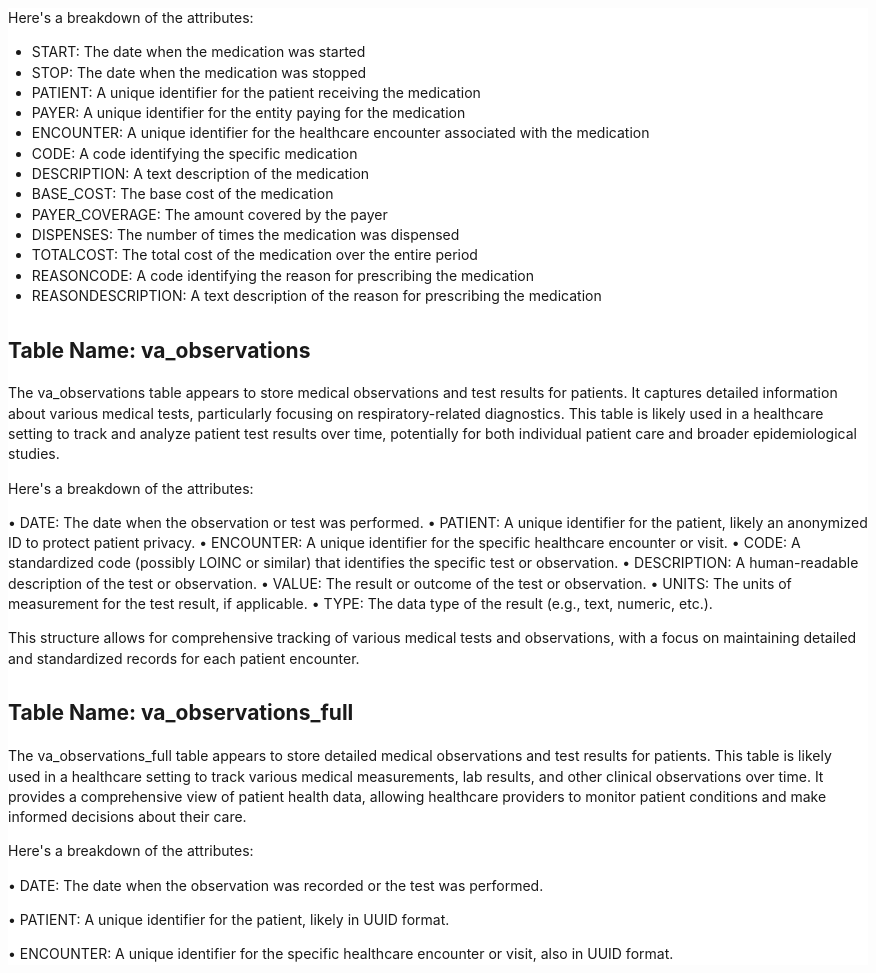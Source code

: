 Here's a breakdown of the attributes:

- START: The date when the medication was started
- STOP: The date when the medication was stopped
- PATIENT: A unique identifier for the patient receiving the medication
- PAYER: A unique identifier for the entity paying for the medication
- ENCOUNTER: A unique identifier for the healthcare encounter associated with the medication
- CODE: A code identifying the specific medication
- DESCRIPTION: A text description of the medication
- BASE_COST: The base cost of the medication
- PAYER_COVERAGE: The amount covered by the payer
- DISPENSES: The number of times the medication was dispensed
- TOTALCOST: The total cost of the medication over the entire period
- REASONCODE: A code identifying the reason for prescribing the medication
- REASONDESCRIPTION: A text description of the reason for prescribing the medication


## Table Name: va_observations

The va_observations table appears to store medical observations and test results for patients. It captures detailed information about various medical tests, particularly focusing on respiratory-related diagnostics. This table is likely used in a healthcare setting to track and analyze patient test results over time, potentially for both individual patient care and broader epidemiological studies.

Here's a breakdown of the attributes:

• DATE: The date when the observation or test was performed.
• PATIENT: A unique identifier for the patient, likely an anonymized ID to protect patient privacy.
• ENCOUNTER: A unique identifier for the specific healthcare encounter or visit.
• CODE: A standardized code (possibly LOINC or similar) that identifies the specific test or observation.
• DESCRIPTION: A human-readable description of the test or observation.
• VALUE: The result or outcome of the test or observation.
• UNITS: The units of measurement for the test result, if applicable.
• TYPE: The data type of the result (e.g., text, numeric, etc.).

This structure allows for comprehensive tracking of various medical tests and observations, with a focus on maintaining detailed and standardized records for each patient encounter.


## Table Name: va_observations_full

The va_observations_full table appears to store detailed medical observations and test results for patients. This table is likely used in a healthcare setting to track various medical measurements, lab results, and other clinical observations over time. It provides a comprehensive view of patient health data, allowing healthcare providers to monitor patient conditions and make informed decisions about their care.

Here's a breakdown of the attributes:

• DATE: The date when the observation was recorded or the test was performed.

• PATIENT: A unique identifier for the patient, likely in UUID format.

• ENCOUNTER: A unique identifier for the specific healthcare encounter or visit, also in UUID format.
